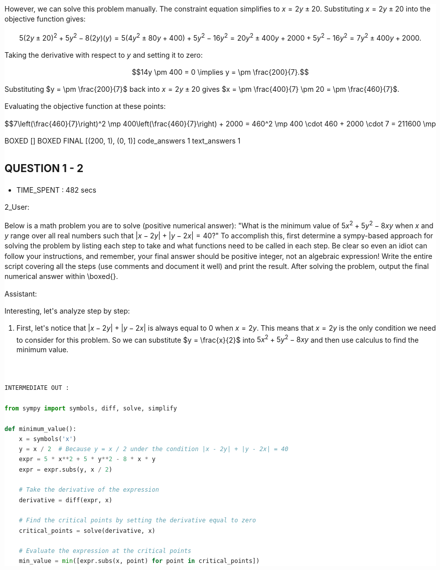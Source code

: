 However, we can solve this problem manually. The constraint equation simplifies to $x = 2y \pm 20$. Substituting $x = 2y \pm 20$ into the objective function gives:

$$5(2y \pm 20)^2 + 5y^2 - 8(2y)(y) = 5(4y^2 \pm 80y + 400) + 5y^2 - 16y^2 = 20y^2 \pm 400y + 2000 + 5y^2 - 16y^2 = 7y^2 \pm 400y + 2000.$$

Taking the derivative with respect to $y$ and setting it to zero:

$$14y \pm 400 = 0 \implies y = \pm \frac{200}{7}.$$

Substituting $y = \pm \frac{200}{7}$ back into $x = 2y \pm 20$ gives $x = \pm \frac{400}{7} \pm 20 = \pm \frac{460}{7}$.

Evaluating the objective function at these points:

$$7\left(\frac{460}{7}\right)^2 \mp 400\left(\frac{460}{7}\right) + 2000 = 460^2 \mp 400 \cdot 460 + 2000 \cdot 7 = 211600 \mp

BOXED []
BOXED FINAL 
[(200, 1), (0, 1)]
code_answers 1 text_answers 1



## QUESTION 1 - 2 
- TIME_SPENT : 482 secs

2_User:

Below is a math problem you are to solve (positive numerical answer):
"What is the minimum value of $5x^2+5y^2-8xy$ when $x$ and $y$ range over all real numbers such that $|x-2y| + |y-2x| = 40$?"
To accomplish this, first determine a sympy-based approach for solving the problem by listing each step to take and what functions need to be called in each step. Be clear so even an idiot can follow your instructions, and remember, your final answer should be positive integer, not an algebraic expression!
Write the entire script covering all the steps (use comments and document it well) and print the result. After solving the problem, output the final numerical answer within \boxed{}.

Assistant: 

Interesting, let's analyze step by step:


1. First, let's notice that $|x-2y| + |y-2x|$ is always equal to 0 when $x = 2y$. This means that $x = 2y$ is the only condition we need to consider for this problem. So we can substitute $y = \frac{x}{2}$ into $5x^2+5y^2-8xy$ and then use calculus to find the minimum value.

```python


INTERMEDIATE OUT :

from sympy import symbols, diff, solve, simplify

def minimum_value():
    x = symbols('x')
    y = x / 2  # Because y = x / 2 under the condition |x - 2y| + |y - 2x| = 40
    expr = 5 * x**2 + 5 * y**2 - 8 * x * y
    expr = expr.subs(y, x / 2)

    # Take the derivative of the expression
    derivative = diff(expr, x)

    # Find the critical points by setting the derivative equal to zero
    critical_points = solve(derivative, x)

    # Evaluate the expression at the critical points
    min_value = min([expr.subs(x, point) for point in critical_points])
```
